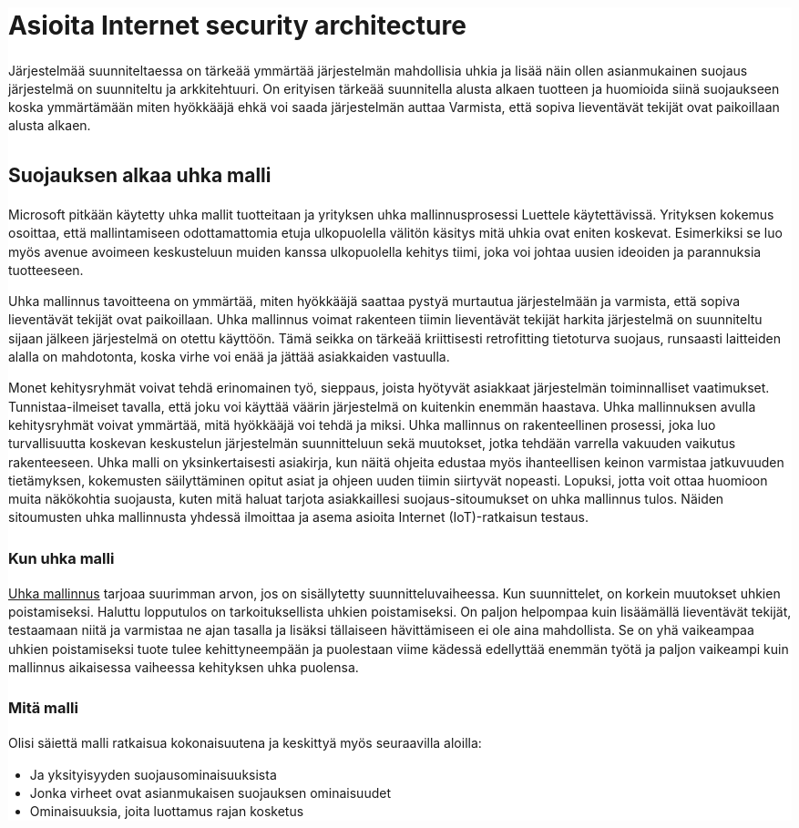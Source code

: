 # <a name="internet-of-things-security-architecture"></a>Asioita Internet security architecture

Järjestelmää suunniteltaessa on tärkeää ymmärtää järjestelmän mahdollisia uhkia ja lisää näin ollen asianmukainen suojaus järjestelmä on suunniteltu ja arkkitehtuuri. On erityisen tärkeää suunnitella alusta alkaen tuotteen ja huomioida siinä suojaukseen koska ymmärtämään miten hyökkääjä ehkä voi saada järjestelmän auttaa Varmista, että sopiva lieventävät tekijät ovat paikoillaan alusta alkaen. 

## <a name="security-starts-with-a-threat-model"></a>Suojauksen alkaa uhka malli
 
Microsoft pitkään käytetty uhka mallit tuotteitaan ja yrityksen uhka mallinnusprosessi Luettele käytettävissä. Yrityksen kokemus osoittaa, että mallintamiseen odottamattomia etuja ulkopuolella välitön käsitys mitä uhkia ovat eniten koskevat. Esimerkiksi se luo myös avenue avoimeen keskusteluun muiden kanssa ulkopuolella kehitys tiimi, joka voi johtaa uusien ideoiden ja parannuksia tuotteeseen.
  
Uhka mallinnus tavoitteena on ymmärtää, miten hyökkääjä saattaa pystyä murtautua järjestelmään ja varmista, että sopiva lieventävät tekijät ovat paikoillaan. Uhka mallinnus voimat rakenteen tiimin lieventävät tekijät harkita järjestelmä on suunniteltu sijaan jälkeen järjestelmä on otettu käyttöön. Tämä seikka on tärkeää kriittisesti retrofitting tietoturva suojaus, runsaasti laitteiden alalla on mahdotonta, koska virhe voi enää ja jättää asiakkaiden vastuulla.

Monet kehitysryhmät voivat tehdä erinomainen työ, sieppaus, joista hyötyvät asiakkaat järjestelmän toiminnalliset vaatimukset. Tunnistaa-ilmeiset tavalla, että joku voi käyttää väärin järjestelmä on kuitenkin enemmän haastava. Uhka mallinnuksen avulla kehitysryhmät voivat ymmärtää, mitä hyökkääjä voi tehdä ja miksi. Uhka mallinnus on rakenteellinen prosessi, joka luo turvallisuutta koskevan keskustelun järjestelmän suunnitteluun sekä muutokset, jotka tehdään varrella vakuuden vaikutus rakenteeseen. Uhka malli on yksinkertaisesti asiakirja, kun näitä ohjeita edustaa myös ihanteellisen keinon varmistaa jatkuvuuden tietämyksen, kokemusten säilyttäminen opitut asiat ja ohjeen uuden tiimin siirtyvät nopeasti. Lopuksi, jotta voit ottaa huomioon muita näkökohtia suojausta, kuten mitä haluat tarjota asiakkaillesi suojaus-sitoumukset on uhka mallinnus tulos. Näiden sitoumusten uhka mallinnusta yhdessä ilmoittaa ja asema asioita Internet (IoT)-ratkaisun testaus.
 

### <a name="when-to-threat-model"></a>Kun uhka malli

[Uhka mallinnus](http://www.microsoft.com/security/sdl/adopt/threatmodeling.aspx) tarjoaa suurimman arvon, jos on sisällytetty suunnitteluvaiheessa. Kun suunnittelet, on korkein muutokset uhkien poistamiseksi. Haluttu lopputulos on tarkoituksellista uhkien poistamiseksi. On paljon helpompaa kuin lisäämällä lieventävät tekijät, testaamaan niitä ja varmistaa ne ajan tasalla ja lisäksi tällaiseen hävittämiseen ei ole aina mahdollista. Se on yhä vaikeampaa uhkien poistamiseksi tuote tulee kehittyneempään ja puolestaan viime kädessä edellyttää enemmän työtä ja paljon vaikeampi kuin mallinnus aikaisessa vaiheessa kehityksen uhka puolensa.

### <a name="what-to-threat-model"></a>Mitä malli

Olisi säiettä malli ratkaisua kokonaisuutena ja keskittyä myös seuraavilla aloilla:

- Ja yksityisyyden suojausominaisuuksista
- Jonka virheet ovat asianmukaisen suojauksen ominaisuudet
- Ominaisuuksia, joita luottamus rajan kosketus 
